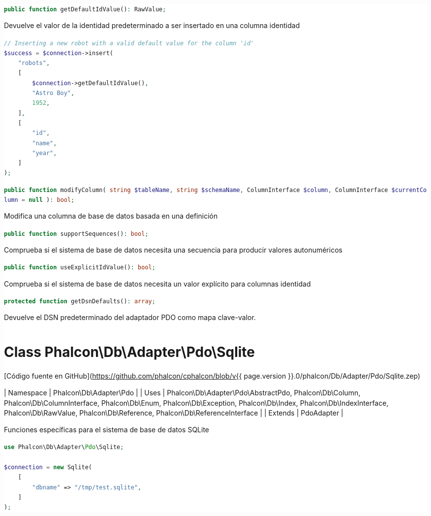 
```php
public function getDefaultIdValue(): RawValue;
```
Devuelve el valor de la identidad predeterminado a ser insertado en una columna identidad

```php
// Inserting a new robot with a valid default value for the column 'id'
$success = $connection->insert(
    "robots",
    [
        $connection->getDefaultIdValue(),
        "Astro Boy",
        1952,
    ],
    [
        "id",
        "name",
        "year",
    ]
);
```


```php
public function modifyColumn( string $tableName, string $schemaName, ColumnInterface $column, ColumnInterface $currentColumn = null ): bool;
```
Modifica una columna de base de datos basada en una definición


```php
public function supportSequences(): bool;
```
Comprueba si el sistema de base de datos necesita una secuencia para producir valores autonuméricos


```php
public function useExplicitIdValue(): bool;
```
Comprueba si el sistema de base de datos necesita un valor explícito para columnas identidad


```php
protected function getDsnDefaults(): array;
```
Devuelve el DSN predeterminado del adaptador PDO como mapa clave-valor.




<h1 id="db-adapter-pdo-sqlite">Class Phalcon\Db\Adapter\Pdo\Sqlite</h1>

[Código fuente en GitHub](https://github.com/phalcon/cphalcon/blob/v{{ page.version }}.0/phalcon/Db/Adapter/Pdo/Sqlite.zep)

| Namespace  | Phalcon\Db\Adapter\Pdo | | Uses       | Phalcon\Db\Adapter\Pdo\AbstractPdo, Phalcon\Db\Column, Phalcon\Db\ColumnInterface, Phalcon\Db\Enum, Phalcon\Db\Exception, Phalcon\Db\Index, Phalcon\Db\IndexInterface, Phalcon\Db\RawValue, Phalcon\Db\Reference, Phalcon\Db\ReferenceInterface | | Extends    | PdoAdapter |

Funciones específicas para el sistema de base de datos SQLite

```php
use Phalcon\Db\Adapter\Pdo\Sqlite;

$connection = new Sqlite(
    [
        "dbname" => "/tmp/test.sqlite",
    ]
);
```
